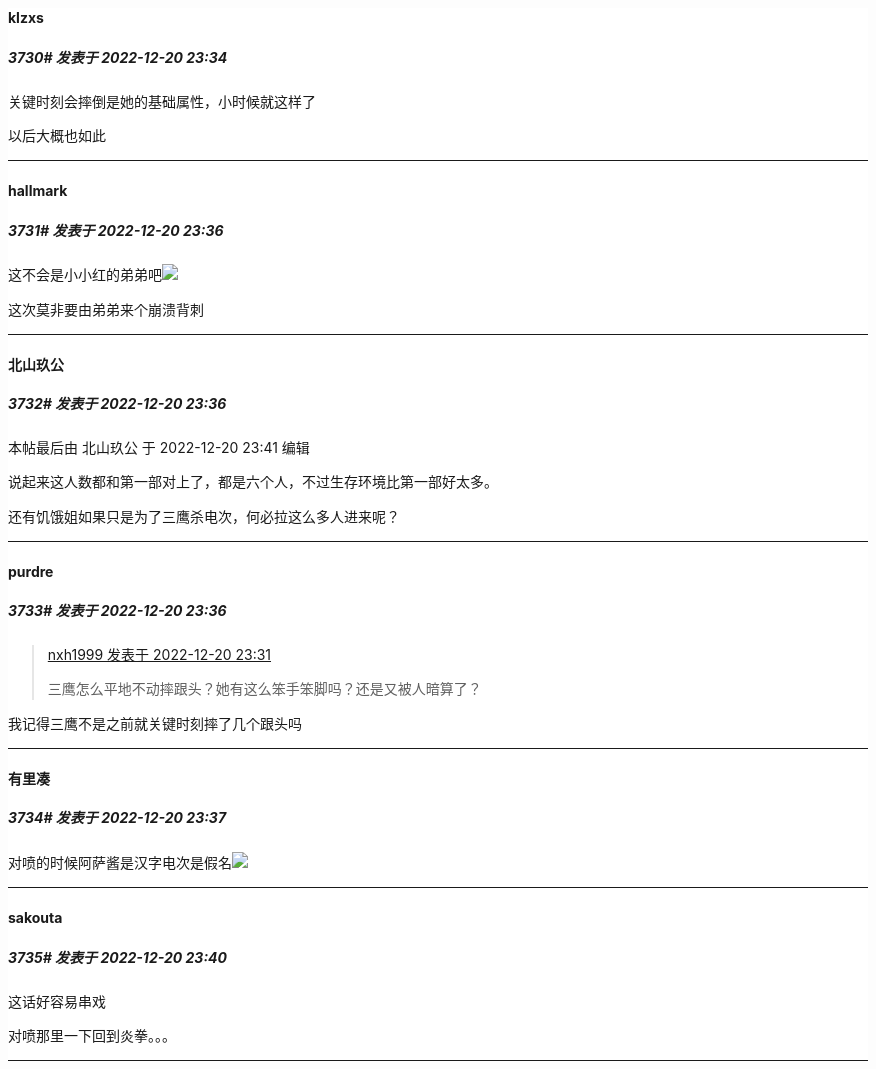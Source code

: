 ####  klzxs  
##### 3730#       发表于 2022-12-20 23:34

关键时刻会摔倒是她的基础属性，小时候就这样了

以后大概也如此

*****

####  hallmark  
##### 3731#       发表于 2022-12-20 23:36

这不会是小小红的弟弟吧<img src="https://static.saraba1st.com/image/smiley/face2017/067.png" referrerpolicy="no-referrer">

这次莫非要由弟弟来个崩溃背刺

*****

####  北山玖公  
##### 3732#       发表于 2022-12-20 23:36

 本帖最后由 北山玖公 于 2022-12-20 23:41 编辑 

说起来这人数都和第一部对上了，都是六个人，不过生存环境比第一部好太多。

还有饥饿姐如果只是为了三鹰杀电次，何必拉这么多人进来呢？

*****

####  purdre  
##### 3733#       发表于 2022-12-20 23:36

<blockquote><a href="httphttps://bbs.saraba1st.com/2b/forum.php?mod=redirect&amp;goto=findpost&amp;pid=59027025&amp;ptid=2043244" target="_blank">nxh1999 发表于 2022-12-20 23:31</a>

三鹰怎么平地不动摔跟头？她有这么笨手笨脚吗？还是又被人暗算了？</blockquote>
我记得三鹰不是之前就关键时刻摔了几个跟头吗

*****

####  有里凑  
##### 3734#       发表于 2022-12-20 23:37

对喷的时候阿萨酱是汉字电次是假名<img src="https://static.saraba1st.com/image/smiley/face2017/066.png" referrerpolicy="no-referrer">

*****

####  sakouta  
##### 3735#       发表于 2022-12-20 23:40

这话好容易串戏

对喷那里一下回到炎拳。。。

*****
